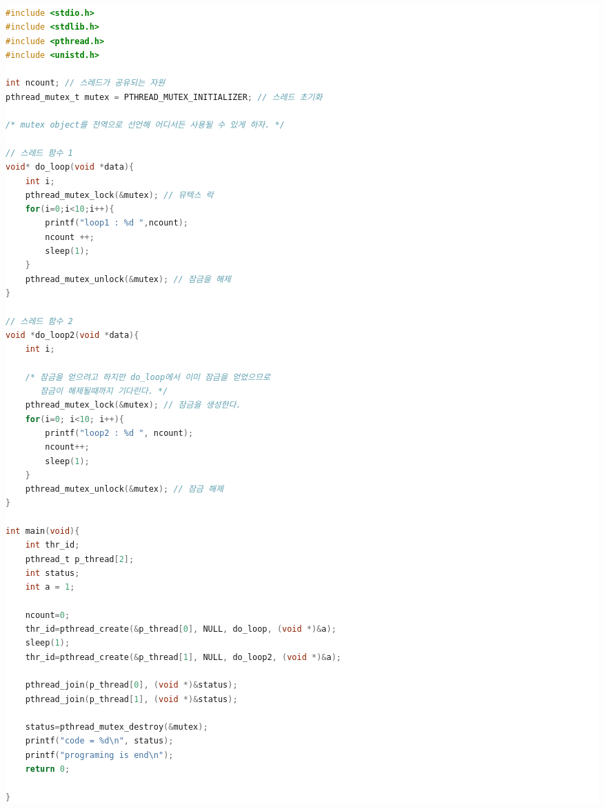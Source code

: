 ```c
#include <stdio.h>
#include <stdlib.h>
#include <pthread.h>
#include <unistd.h>

int ncount; // 스레드가 공유되는 자원
pthread_mutex_t mutex = PTHREAD_MUTEX_INITIALIZER; // 스레드 초기화

/* mutex object를 전역으로 선언해 어디서든 사용될 수 있게 하자. */

// 스레드 함수 1
void* do_loop(void *data){
	int i;
	pthread_mutex_lock(&mutex); // 뮤텍스 락
	for(i=0;i<10;i++){
		printf("loop1 : %d ",ncount);
		ncount ++;
		sleep(1);
	}
	pthread_mutex_unlock(&mutex); // 잠금을 해제
}

// 스레드 함수 2
void *do_loop2(void *data){
	int i;

	/* 잠금을 얻으려고 하지만 do_loop에서 이미 잠금을 얻었으므로
	   잠금이 해제될때까지 기다린다. */
	pthread_mutex_lock(&mutex); // 잠금을 생성한다.
	for(i=0; i<10; i++){
		printf("loop2 : %d ", ncount);
		ncount++;
		sleep(1);
	}
	pthread_mutex_unlock(&mutex); // 잠금 해제
}

int main(void){
	int thr_id;
	pthread_t p_thread[2];
	int status;
	int a = 1;

	ncount=0;
	thr_id=pthread_create(&p_thread[0], NULL, do_loop, (void *)&a);
	sleep(1);
	thr_id=pthread_create(&p_thread[1], NULL, do_loop2, (void *)&a);

	pthread_join(p_thread[0], (void *)&status);
	pthread_join(p_thread[1], (void *)&status);

	status=pthread_mutex_destroy(&mutex);
	printf("code = %d\n", status);
	printf("programing is end\n");
	return 0;

}
``` 
